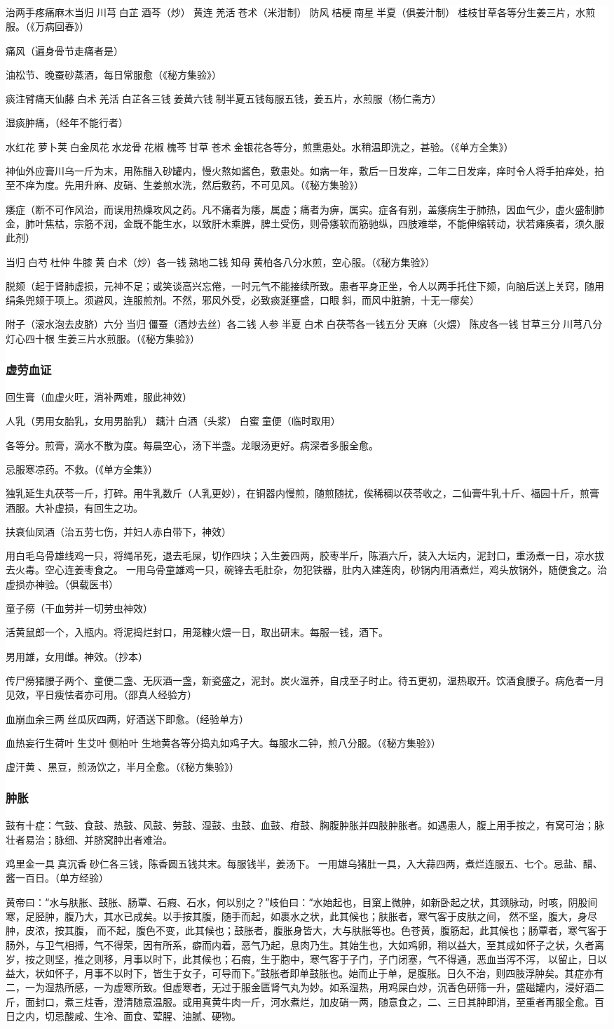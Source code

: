 治两手疼痛麻木当归 川芎 白芷 酒芩（炒） 黄连 羌活 苍术（米泔制） 防风 桔梗 南星 半夏（俱姜汁制） 桂枝甘草各等分生姜三片，水煎服。（《万病回春》）  

痛风（遍身骨节走痛者是）  

油松节、晚蚕砂蒸酒，每日常服愈（《秘方集验》）  

痰注臂痛天仙藤 白术 羌活 白芷各三钱 姜黄六钱 制半夏五钱每服五钱，姜五片，水煎服（杨仁斋方）  

湿痰肿痛，（经年不能行者）  

水红花 萝卜荚 白金凤花 水龙骨 花椒 槐芩 甘草 苍术 金银花各等分，煎熏患处。水稍温即洗之，甚验。（《单方全集》）  

神仙外应膏川乌一斤为末，用陈醋入砂罐内，慢火熬如酱色，敷患处。如病一年，敷后一日发痒，二年二日发痒，痒时令人将手拍痒处，拍至不痒为度。先用升麻、皮硝、生姜煎水洗，然后敷药，不可见风。（《秘方集验》）  

痿症（断不可作风治，而误用热燥攻风之药。凡不痛者为痿，属虚；痛者为痹，属实。症各有别，盖痿病生于肺热，因血气少，虚火盛制肺金，肺叶焦枯，宗筋不润，金既不能生水，以致肝木乘脾，脾土受伤，则骨痿软而筋驰纵，四肢难举，不能伸缩转动，状若瘫痪者，须久服此剂）  

当归 白芍 杜仲 牛膝 黄 白术（炒）各一钱 熟地二钱 知母 黄柏各八分水煎，空心服。（《秘方集验》）  

脱颏（起于肾肺虚损，元神不足；或笑谈高兴忘倦，一时元气不能接续所致。患者平身正坐，令人以两手托住下颏，向脑后送上关窍，随用绢条兜颏于项上。须避风，连服煎剂。不然，邪风外受，必致痰涎壅盛，口眼 斜，而风中脏腑，十无一瘳矣）  

附子（滚水泡去皮脐）六分 当归 僵蚕（酒炒去丝）各二钱 人参 半夏 白术 白茯苓各一钱五分 天麻（火煨） 陈皮各一钱 甘草三分 川芎八分 灯心四十根 生姜三片水煎服。（《秘方集验》）  

### 虚劳血证  

回生膏（血虚火旺，消补两难，服此神效）  

人乳（男用女胎乳，女用男胎乳） 藕汁 白酒（头浆） 白蜜 童便（临时取用）  

各等分。煎膏，滴水不散为度。每晨空心，汤下半盏。龙眼汤更好。病深者多服全愈。  

忌服寒凉药。不救。（《单方全集》）  

独乳延生丸茯苓一斤，打碎。用牛乳数斤（人乳更妙），在铜器内慢煎，随煎随扰，俟稀稠以茯苓收之，二仙膏牛乳十斤、福园十斤，煎膏酒服。大补虚损，有回生之功。  

扶衰仙凤酒（治五劳七伤，并妇人赤白带下，神效）  

用白毛乌骨雄线鸡一只，将绳吊死，退去毛屎，切作四块；入生姜四两，胶枣半斤，陈酒六斤，装入大坛内，泥封口，重汤煮一日，凉水拔去火毒。空心连姜枣食之。 一用乌骨童雄鸡一只，碗锋去毛肚杂，勿犯铁器，肚内入建莲肉，砂锅内用酒煮烂，鸡头放锅外，随便食之。治虚损亦神验。（俱载医书）  

童子痨（干血劳并一切劳虫神效）  

活黄鼠郎一个，入瓶内。将泥捣烂封口，用笼糠火煨一日，取出研末。每服一钱，酒下。  

男用雄，女用雌。神效。（抄本）  

传尸痨猪腰子两个、童便二盏、无灰酒一盏，新瓷盛之，泥封。炭火温养，自戌至子时止。待五更初，温热取开。饮酒食腰子。病危者一月见效，平日瘦怯者亦可用。（邵真人经验方）  

血崩血余三两 丝瓜灰四两，好酒送下即愈。（经验单方）  

血热妄行生荷叶 生艾叶 侧柏叶 生地黄各等分捣丸如鸡子大。每服水二钟，煎八分服。（《秘方集验》）  

虚汗黄 、黑豆，煎汤饮之，半月全愈。（《秘方集验》）  

### 肿胀  

鼓有十症：气鼓、食鼓、热鼓、风鼓、劳鼓、湿鼓、虫鼓、血鼓、疳鼓、胸腹肿胀并四肢肿胀者。如遇患人，腹上用手按之，有窝可治；脉壮者易治；脉细、并脐窝肿出者难治。  

鸡里金一具 真沉香 砂仁各三钱，陈香圆五钱共末。每服钱半，姜汤下。 一用雄乌猪肚一具，入大蒜四两，煮烂连服五、七个。忌盐、醋、酱一百日。（单方经验）  

黄帝曰：“水与肤胀、鼓胀、肠覃、石瘕、石水，何以别之？”岐伯曰：“水始起也，目窠上微肿，如新卧起之状，其颈脉动，时咳，阴股间寒，足胫肿，腹乃大，其水已成矣。以手按其腹，随手而起，如裹水之状，此其候也；肤胀者，寒气客于皮肤之间， 然不坚，腹大，身尽肿，皮浓，按其腹， 而不起，腹色不变，此其候也；鼓胀者，腹胀身皆大，大与肤胀等也。色苍黄，腹筋起，此其候也；肠覃者，寒气客于肠外，与卫气相搏，气不得荣，因有所系，癖而内着，恶气乃起，息肉乃生。其始生也，大如鸡卵，稍以益大，至其成如怀子之状，久者离岁，按之则坚，推之则移，月事以时下，此其候也；石瘕，生于胞中，寒气客于子门，子门闭塞，气不得通，恶血当泻不泻， 以留止，日以益大，状如怀子，月事不以时下，皆生于女子，可导而下。”鼓胀者即单鼓胀也。始而止于单，是腹胀。日久不治，则四肢浮肿矣。其症亦有二，一为湿热所感，一为虚寒所致。但虚寒者，无过于服金匮肾气丸为妙。如系湿热，用鸡屎白炒，沉香色研筛一升，盛磁罐内，浸好酒二斤，面封口，煮三炷香，澄清随意温服。或用真黄牛肉一斤，河水煮烂，加皮硝一两，随意食之，二、三日其肿即消，至重者再服全愈。百日之内，切忌酸咸、生冷、面食、荤腥、油腻、硬物。  
